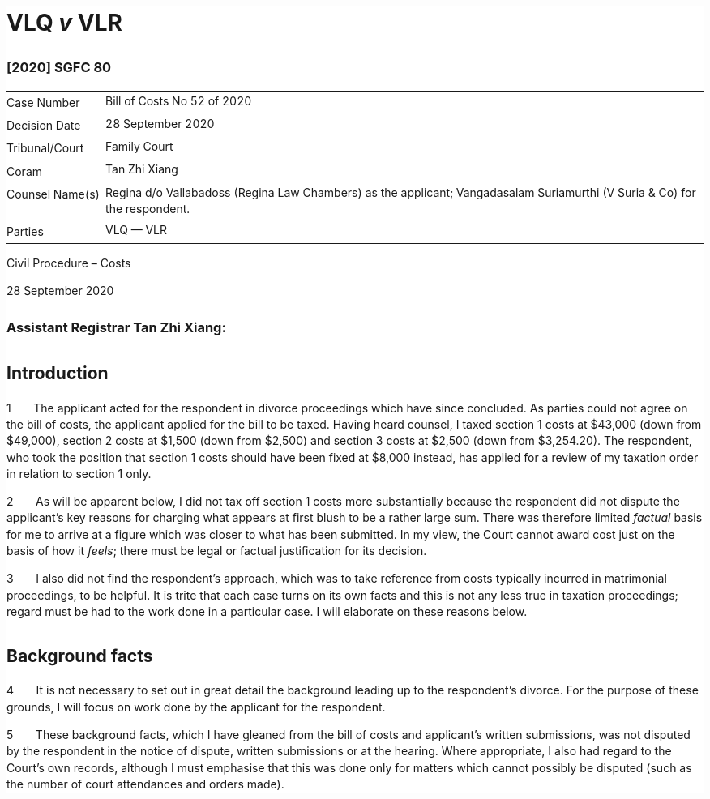 <style>.footnotes::before { content: "Footnotes:"; }</style>
# VLQ _v_ VLR  

### \[2020\] SGFC 80

<table id="info-table"><tbody><tr class="info-row"><td class="txt-label" style="padding: 4px 0px; white-space: nowrap" valign="top">Case Number</td><td class="txt-body">Bill of Costs No 52 of 2020</td></tr><tr class="info-row"><td class="txt-label" style="padding: 4px 0px; white-space: nowrap" valign="top">Decision Date</td><td class="txt-body">28 September 2020</td></tr><tr class="info-row"><td class="txt-label" style="padding: 4px 0px; white-space: nowrap" valign="top">Tribunal/Court</td><td class="txt-body">Family Court</td></tr><tr class="info-row"><td class="txt-label" style="padding: 4px 0px; white-space: nowrap" valign="top">Coram</td><td class="txt-body">Tan Zhi Xiang</td></tr><tr class="info-row"><td class="txt-label" style="padding: 4px 0px; white-space: nowrap" valign="top">Counsel Name(s)</td><td class="txt-body">Regina d/o Vallabadoss (Regina Law Chambers) as the applicant; Vangadasalam Suriamurthi (V Suria &amp; Co) for the respondent.</td></tr><tr class="info-row"><td class="txt-label" style="padding: 4px 0px; white-space: nowrap" valign="top">Parties</td><td class="txt-body">VLQ — VLR</td></tr></tbody></table>

Civil Procedure – Costs

28 September 2020

### Assistant Registrar Tan Zhi Xiang:

## Introduction

1       The applicant acted for the respondent in divorce proceedings which have since concluded. As parties could not agree on the bill of costs, the applicant applied for the bill to be taxed. Having heard counsel, I taxed section 1 costs at $43,000 (down from $49,000), section 2 costs at $1,500 (down from $2,500) and section 3 costs at $2,500 (down from $3,254.20). The respondent, who took the position that section 1 costs should have been fixed at $8,000 instead, has applied for a review of my taxation order in relation to section 1 only.

2       As will be apparent below, I did not tax off section 1 costs more substantially because the respondent did not dispute the applicant’s key reasons for charging what appears at first blush to be a rather large sum. There was therefore limited _factual_ basis for me to arrive at a figure which was closer to what has been submitted. In my view, the Court cannot award cost just on the basis of how it _feels_; there must be legal or factual justification for its decision.

3       I also did not find the respondent’s approach, which was to take reference from costs typically incurred in matrimonial proceedings, to be helpful. It is trite that each case turns on its own facts and this is not any less true in taxation proceedings; regard must be had to the work done in a particular case. I will elaborate on these reasons below.

## Background facts

4       It is not necessary to set out in great detail the background leading up to the respondent’s divorce. For the purpose of these grounds, I will focus on work done by the applicant for the respondent.

5       These background facts, which I have gleaned from the bill of costs and applicant’s written submissions, was not disputed by the respondent in the notice of dispute, written submissions or at the hearing. Where appropriate, I also had regard to the Court’s own records, although I must emphasise that this was done only for matters which cannot possibly be disputed (such as the number of court attendances and orders made).


[^1]: Bill of costs at p 2.
[^2]: Bill of costs at p 4.
[^3]: Bill of costs at p 3.
[^4]: Bill of costs at pp 3 and 4.
[^5]: Applicant’s written submissions at para 18.
[^6]: Bill of costs at pp 14 and 15.
[^7]: Bill of costs at p 9.
[^8]: Bill of costs at p 7.
[^9]: Bill of costs at p 8.
[^10]: Bill of costs at p 10.
[^11]: Bill of costs at p 7.
[^12]: Bill of costs at p 10.
[^13]: Bill of costs at p 11.
[^14]: Bill of costs at p 14.
[^15]: Respondent’s written submissions at pp 4 and 5.
[^16]: Notice of dispute at pp 5 to 6.
[^17]: Respondent’s bundle of documents at Tabs A and B.
[^18]: At pp 2 and 3.
[^19]: Respondent’s bundle of documents at Tab B.
[^20]: Respondent’s bundle of documents at Tab A.
[^21]: Respondent’s bundle of documents at Tab C.
[^22]: At para 3 of the grounds of the application.
[^23]: Bill of costs at p 8.
[^24]: Respondent’s bundle of documents at Tab C.
[^25]: Respondent’s bundle of documents at Tab B.
[^26]: Respondent’s bundle of documents at Tab A.
[^27]: Bill of costs at pp 11 to 13.
[^28]: Bill of costs at p 15.
[^29]: Applicant’s written submissions at paras 19 to 20.
[^30]: Applicant’s written submissions at para 8.